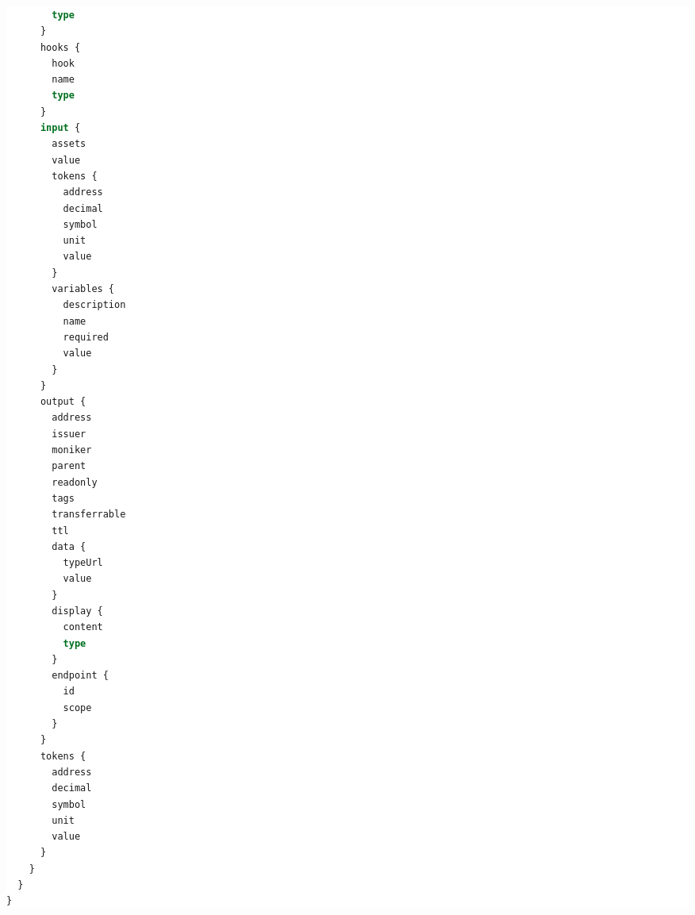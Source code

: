 ```graphql
        type
      }
      hooks {
        hook
        name
        type
      }
      input {
        assets
        value
        tokens {
          address
          decimal
          symbol
          unit
          value
        }
        variables {
          description
          name
          required
          value
        }
      }
      output {
        address
        issuer
        moniker
        parent
        readonly
        tags
        transferrable
        ttl
        data {
          typeUrl
          value
        }
        display {
          content
          type
        }
        endpoint {
          id
          scope
        }
      }
      tokens {
        address
        decimal
        symbol
        unit
        value
      }
    }
  }
}
```
